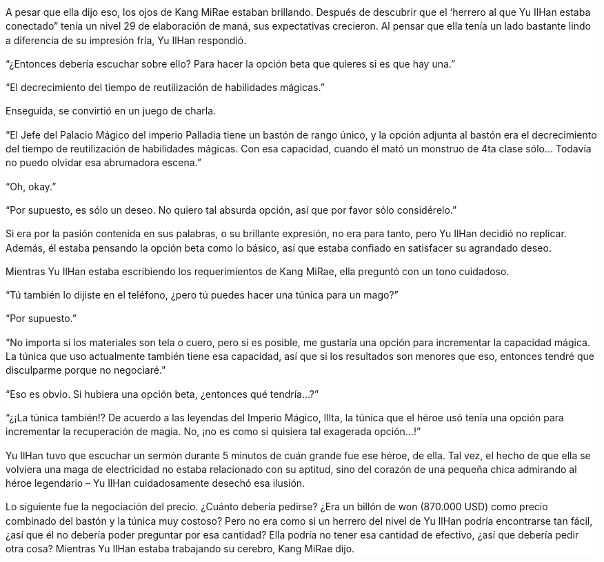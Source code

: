 A pesar que ella dijo eso, los ojos de Kang MiRae estaban brillando. Después de 
descubrir que el ‘herrero al que Yu IlHan estaba conectado” tenía un nivel 29 de 
elaboración de maná, sus expectativas crecieron. 
Al pensar que ella tenía un lado bastante lindo a diferencia de su impresión fría, 
Yu IlHan respondió. 

“¿Entonces debería escuchar sobre ello? Para hacer la opción beta que quieres si 
es que hay una.” 

“El decrecimiento del tiempo de reutilización de habilidades mágicas.” 

Enseguida, se convirtió en un juego de charla. 

“El Jefe del Palacio Mágico del imperio Palladia tiene un bastón de rango único, y 
la opción adjunta al bastón era el decrecimiento del tiempo de reutilización de 
habilidades mágicas. Con esa capacidad, cuando él mató un monstruo de 4ta 
clase sólo… Todavía no puedo olvidar esa abrumadora escena.” 

“Oh, okay.” 

“Por supuesto, es sólo un deseo. No quiero tal absurda opción, así que por favor 
sólo considérelo.” 

Si era por la pasión contenida en sus palabras, o su brillante expresión, no era 
para tanto, pero Yu IlHan decidió no replicar. Además, él estaba pensando la 
opción beta como lo básico, así que estaba confiado en satisfacer su agrandado 
deseo. 

Mientras Yu IlHan estaba escribiendo los requerimientos de Kang MiRae, ella 
preguntó con un tono cuidadoso. 

“Tú también lo dijiste en el teléfono, ¿pero tú puedes hacer una túnica para un 
mago?” 

“Por supuesto.” 

“No importa si los materiales son tela o cuero, pero si es posible, me gustaría una 
opción para incrementar la capacidad mágica. La túnica que uso actualmente 
también tiene esa capacidad, así que si los resultados son menores que eso, 
entonces tendré que disculparme porque no negociaré.” 

“Eso es obvio. Si hubiera una opción beta, ¿entonces qué tendría…?” 

“¿¡La túnica también!? De acuerdo a las leyendas del Imperio Mágico, Illta, la 
túnica que el héroe usó tenía una opción para incrementar la recuperación de 
magia. No, ¡no es como si quisiera tal exagerada opción…!” 

Yu IlHan tuvo que escuchar un sermón durante 5 minutos de cuán grande fue ese 
héroe, de ella. Tal vez, el hecho de que ella se volviera una maga de electricidad 
no estaba relacionado con su aptitud, sino del corazón de una pequeña chica 
admirando al héroe legendario – Yu IlHan cuidadosamente desechó esa ilusión. 

Lo siguiente fue la negociación del precio. ¿Cuánto debería pedirse? ¿Era un 
billón de won (870.000 USD) como precio combinado del bastón y la túnica muy 
costoso? Pero no era como si un herrero del nivel de Yu IlHan podría encontrarse 
tan fácil, ¿así que él no debería poder preguntar por esa cantidad? Ella podría no 
tener esa cantidad de efectivo, ¿así que debería pedir otra cosa? 
Mientras Yu IlHan estaba trabajando su cerebro, Kang MiRae dijo. 
